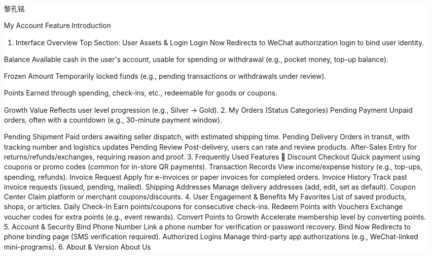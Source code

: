 

黎孔铭


My Account Feature Introduction

1. Interface Overview
Top Section: User Assets & Login
Login Now
Redirects to WeChat authorization login to bind user identity.

Balance
Available cash in the user's account, usable for spending or withdrawal (e.g., pocket money, top-up balance).

Frozen Amount
Temporarily locked funds (e.g., pending transactions or withdrawals under review).

Points
Earned through spending, check-ins, etc., redeemable for goods or coupons.

Growth Value
Reflects user level progression (e.g., Silver → Gold).
2. My Orders (Status Categories)
Pending Payment
Unpaid orders, often with a countdown (e.g., 30-minute payment window).

Pending Shipment
Paid orders awaiting seller dispatch, with estimated shipping time.
Pending Delivery
Orders in transit, with tracking number and logistics updates
Pending Review
Post-delivery, users can rate and review products.
After-Sales
Entry for returns/refunds/exchanges, requiring reason and proof.
3. Frequently Used Features

Discount Checkout
Quick payment using coupons or promo codes (common for in-store QR payments).
Transaction Records
View income/expense history (e.g., top-ups, spending, refunds).
Invoice Request
Apply for e-invoices or paper invoices for completed orders.
Invoice History
Track past invoice requests (issued, pending, mailed).
Shipping Addresses
Manage delivery addresses (add, edit, set as default).
Coupon Center
Claim platform or merchant coupons/discounts.
4. User Engagement & Benefits
My Favorites
List of saved products, shops, or articles.
Daily Check-In
Earn points/coupons for consecutive check-ins.
Redeem Points with Vouchers
Exchange voucher codes for extra points (e.g., event rewards).
Convert Points to Growth
Accelerate membership level by converting points.
5. Account & Security
Bind Phone Number
Link a phone number for verification or password recovery.
Bind Now
Redirects to phone binding page (SMS verification required).
Authorized Logins
Manage third-party app authorizations (e.g., WeChat-linked mini-programs).
6. About & Version
About Us